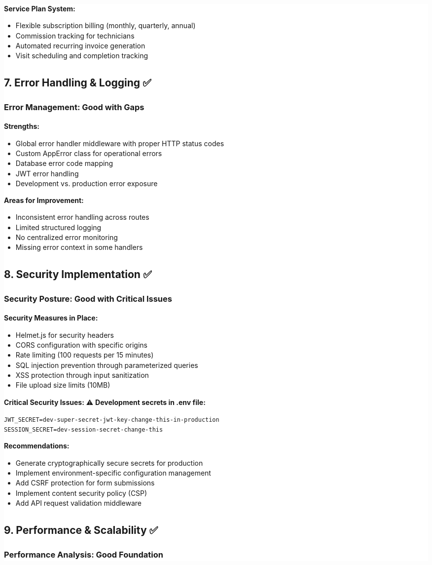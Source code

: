 **Service Plan System:**
- Flexible subscription billing (monthly, quarterly, annual)
- Commission tracking for technicians
- Automated recurring invoice generation
- Visit scheduling and completion tracking

## 7. Error Handling & Logging ✅

### Error Management: **Good with Gaps**

**Strengths:**
- Global error handler middleware with proper HTTP status codes
- Custom AppError class for operational errors
- Database error code mapping
- JWT error handling
- Development vs. production error exposure

**Areas for Improvement:**
- Inconsistent error handling across routes
- Limited structured logging
- No centralized error monitoring
- Missing error context in some handlers

## 8. Security Implementation ✅

### Security Posture: **Good with Critical Issues**

**Security Measures in Place:**
- Helmet.js for security headers
- CORS configuration with specific origins
- Rate limiting (100 requests per 15 minutes)
- SQL injection prevention through parameterized queries
- XSS protection through input sanitization
- File upload size limits (10MB)

**Critical Security Issues:**
⚠️ **Development secrets in .env file:**
```
JWT_SECRET=dev-super-secret-jwt-key-change-this-in-production
SESSION_SECRET=dev-session-secret-change-this
```

**Recommendations:**
- Generate cryptographically secure secrets for production
- Implement environment-specific configuration management
- Add CSRF protection for form submissions
- Implement content security policy (CSP)
- Add API request validation middleware

## 9. Performance & Scalability ✅

### Performance Analysis: **Good Foundation**
